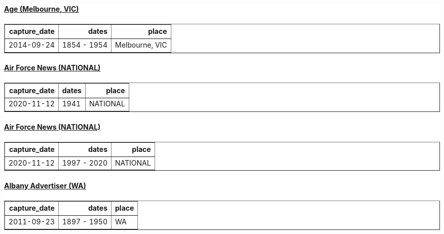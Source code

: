 </table><h4><a href="http://nla.gov.au/nla.news-title809">Age (Melbourne, VIC)</a></h4><table border="1" class="dataframe">
  <thead>
    <tr style="text-align: right;">
      <th>capture_date</th>
      <th>dates</th>
      <th>place</th>
    </tr>
  </thead>
  <tbody>
    <tr>
      <td>2014-09-24</td>
      <td>1854 - 1954</td>
      <td>Melbourne, VIC</td>
    </tr>
  </tbody>
</table><h4><a href="http://nla.gov.au/nla.news-title1669">Air Force News (NATIONAL)</a></h4><table border="1" class="dataframe">
  <thead>
    <tr style="text-align: right;">
      <th>capture_date</th>
      <th>dates</th>
      <th>place</th>
    </tr>
  </thead>
  <tbody>
    <tr>
      <td>2020-11-12</td>
      <td>1941</td>
      <td>NATIONAL</td>
    </tr>
  </tbody>
</table><h4><a href="http://nla.gov.au/nla.news-title1672">Air Force News (NATIONAL)</a></h4><table border="1" class="dataframe">
  <thead>
    <tr style="text-align: right;">
      <th>capture_date</th>
      <th>dates</th>
      <th>place</th>
    </tr>
  </thead>
  <tbody>
    <tr>
      <td>2020-11-12</td>
      <td>1997 - 2020</td>
      <td>NATIONAL</td>
    </tr>
  </tbody>
</table><h4><a href="http://nla.gov.au/nla.news-title175">Albany Advertiser (WA)</a></h4><table border="1" class="dataframe">
  <thead>
    <tr style="text-align: right;">
      <th>capture_date</th>
      <th>dates</th>
      <th>place</th>
    </tr>
  </thead>
  <tbody>
    <tr>
      <td>2011-09-23</td>
      <td>1897 - 1950</td>
      <td>WA</td>
    </tr>
    <tr>